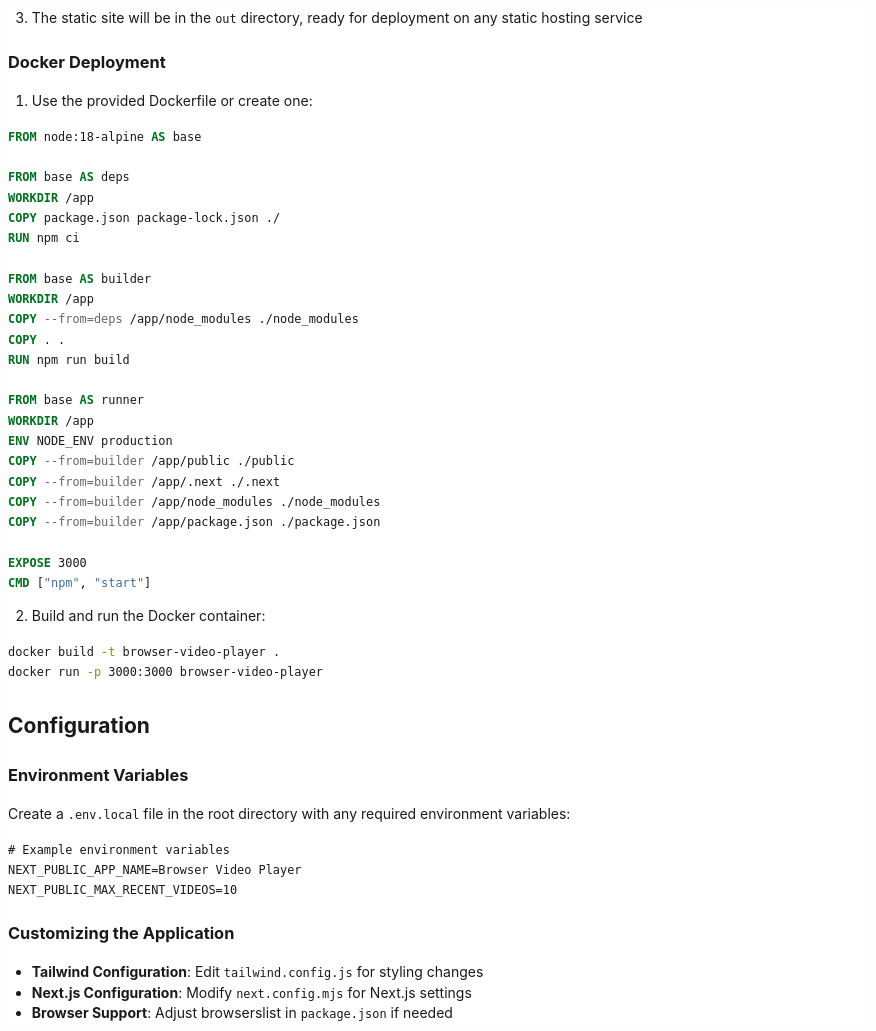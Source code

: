 3. The static site will be in the `out` directory, ready for deployment on any static hosting service

### Docker Deployment

1. Use the provided Dockerfile or create one:
```dockerfile
FROM node:18-alpine AS base

FROM base AS deps
WORKDIR /app
COPY package.json package-lock.json ./
RUN npm ci

FROM base AS builder
WORKDIR /app
COPY --from=deps /app/node_modules ./node_modules
COPY . .
RUN npm run build

FROM base AS runner
WORKDIR /app
ENV NODE_ENV production
COPY --from=builder /app/public ./public
COPY --from=builder /app/.next ./.next
COPY --from=builder /app/node_modules ./node_modules
COPY --from=builder /app/package.json ./package.json

EXPOSE 3000
CMD ["npm", "start"]
```

2. Build and run the Docker container:
```bash
docker build -t browser-video-player .
docker run -p 3000:3000 browser-video-player
```

## Configuration

### Environment Variables

Create a `.env.local` file in the root directory with any required environment variables:

```
# Example environment variables
NEXT_PUBLIC_APP_NAME=Browser Video Player
NEXT_PUBLIC_MAX_RECENT_VIDEOS=10
```

### Customizing the Application

- **Tailwind Configuration**: Edit `tailwind.config.js` for styling changes
- **Next.js Configuration**: Modify `next.config.mjs` for Next.js settings
- **Browser Support**: Adjust browserslist in `package.json` if needed
